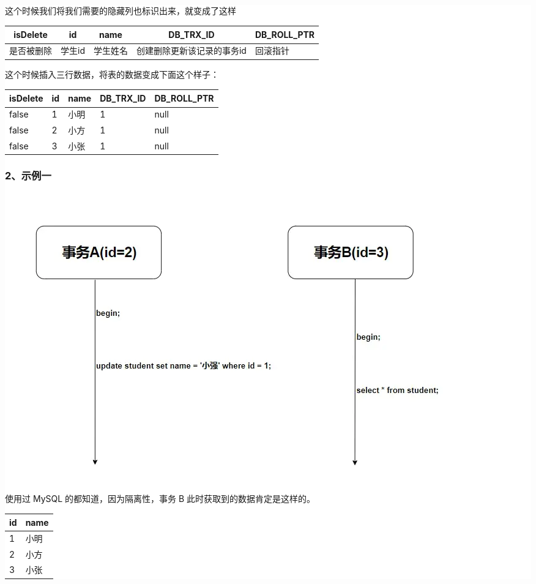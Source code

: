 这个时候我们将我们需要的隐藏列也标识出来，就变成了这样

| isDelete   | id     | name     | DB_TRX_ID                  | DB_ROLL_PTR |
| ---------- | ------ | -------- | -------------------------- | ----------- |
| 是否被删除 | 学生id | 学生姓名 | 创建删除更新该记录的事务id | 回滚指针    |



这个时候插入三行数据，将表的数据变成下面这个样子：

| isDelete | id   | name | DB_TRX_ID | DB_ROLL_PTR |
| -------- | ---- | ---- | --------- | ----------- |
| false    | 1    | 小明 | 1         | null        |
| false    | 2    | 小方 | 1         | null        |
| false    | 3    | 小张 | 1         | null        |

### 2、示例一

![image](https://raw.githubusercontent.com/Taoey/Taoey.github.io/master/_pics/2021-2-9-mysql-mvvc.assets/1597241577202-2d339ac0-0e3b-42da-a3c6-0dc5a3868d28.webp)

使用过 MySQL 的都知道，因为隔离性，事务 B 此时获取到的数据肯定是这样的。

| id   | name |
| ---- | ---- |
| 1    | 小明 |
| 2    | 小方 |
| 3    | 小张 |
